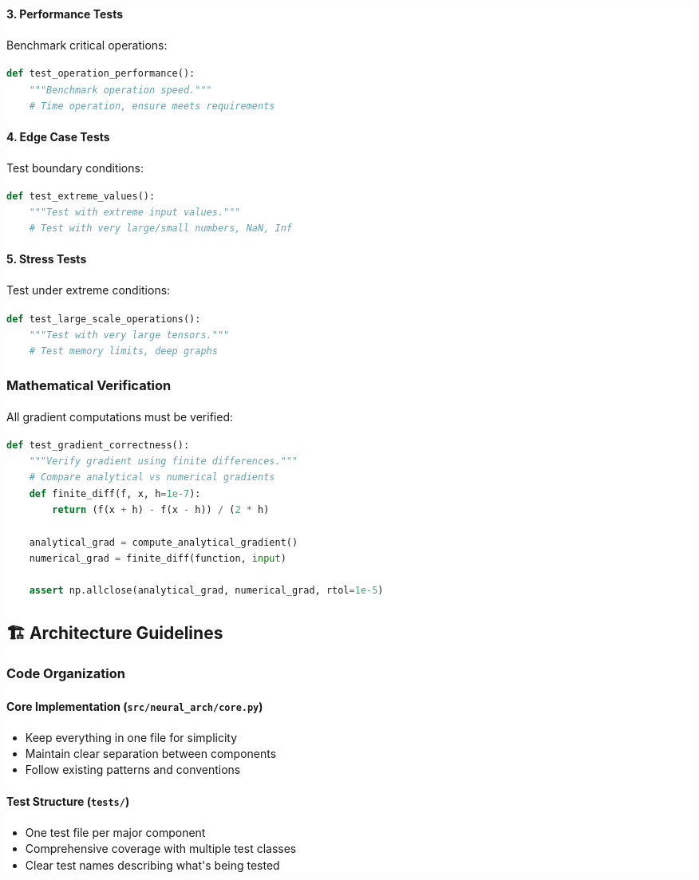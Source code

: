 #### **3. Performance Tests**
Benchmark critical operations:
```python
def test_operation_performance():
    """Benchmark operation speed."""
    # Time operation, ensure meets requirements
```

#### **4. Edge Case Tests**
Test boundary conditions:
```python
def test_extreme_values():
    """Test with extreme input values."""
    # Test with very large/small numbers, NaN, Inf
```

#### **5. Stress Tests**
Test under extreme conditions:
```python
def test_large_scale_operations():
    """Test with very large tensors."""
    # Test memory limits, deep graphs
```

### **Mathematical Verification**

All gradient computations must be verified:

```python
def test_gradient_correctness():
    """Verify gradient using finite differences."""
    # Compare analytical vs numerical gradients
    def finite_diff(f, x, h=1e-7):
        return (f(x + h) - f(x - h)) / (2 * h)
    
    analytical_grad = compute_analytical_gradient()
    numerical_grad = finite_diff(function, input)
    
    assert np.allclose(analytical_grad, numerical_grad, rtol=1e-5)
```

## 🏗️ **Architecture Guidelines**

### **Code Organization**

#### **Core Implementation** (`src/neural_arch/core.py`)
- Keep everything in one file for simplicity
- Maintain clear separation between components
- Follow existing patterns and conventions

#### **Test Structure** (`tests/`)
- One test file per major component
- Comprehensive coverage with multiple test classes
- Clear test names describing what's being tested
